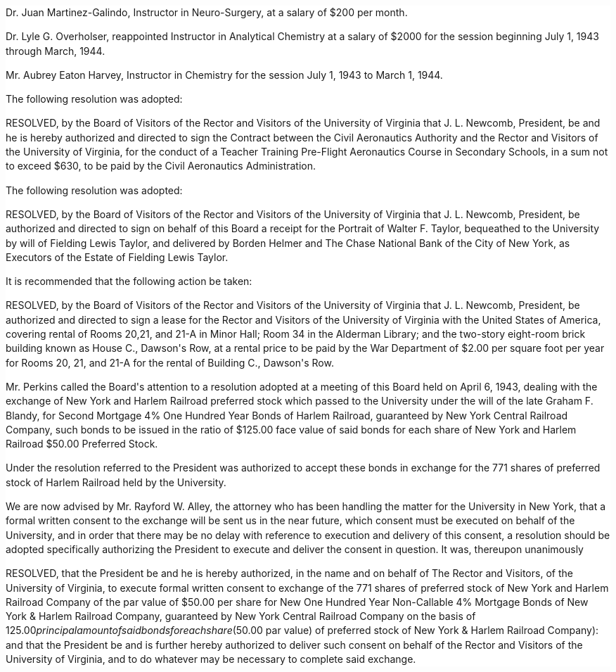 Dr. Juan Martinez-Galindo, Instructor in Neuro-Surgery, at a salary of $200 per month.

Dr. Lyle G. Overholser, reappointed Instructor in Analytical Chemistry at a salary of $2000 for the session beginning July 1, 1943 through March, 1944.

Mr. Aubrey Eaton Harvey, Instructor in Chemistry for the session July 1, 1943 to March 1, 1944.

The following resolution was adopted:

RESOLVED, by the Board of Visitors of the Rector and Visitors of the University of Virginia that J. L. Newcomb, President, be and he is hereby authorized and directed to sign the Contract between the Civil Aeronautics Authority and the Rector and Visitors of the University of Virginia, for the conduct of a Teacher Training Pre-Flight Aeronautics Course in Secondary Schools, in a sum not to exceed $630, to be paid by the Civil Aeronautics Administration.

The following resolution was adopted:

RESOLVED, by the Board of Visitors of the Rector and Visitors of the University of Virginia that J. L. Newcomb, President, be authorized and directed to sign on behalf of this Board a receipt for the Portrait of Walter F. Taylor, bequeathed to the University by will of Fielding Lewis Taylor, and delivered by Borden Helmer and The Chase National Bank of the City of New York, as Executors of the Estate of Fielding Lewis Taylor.

It is recommended that the following action be taken:

RESOLVED, by the Board of Visitors of the Rector and Visitors of the University of Virginia that J. L. Newcomb, President, be authorized and directed to sign a lease for the Rector and Visitors of the University of Virginia with the United States of America, covering rental of Rooms 20,21, and 21-A in Minor Hall; Room 34 in the Alderman Library; and the two-story eight-room brick building known as House C., Dawson's Row, at a rental price to be paid by the War Department of $2.00 per square foot per year for Rooms 20, 21, and 21-A for the rental of Building C., Dawson's Row.

Mr. Perkins called the Board's attention to a resolution adopted at a meeting of this Board held on April 6, 1943, dealing with the exchange of New York and Harlem Railroad preferred stock which passed to the University under the will of the late Graham F. Blandy, for Second Mortgage 4% One Hundred Year Bonds of Harlem Railroad, guaranteed by New York Central Railroad Company, such bonds to be issued in the ratio of $125.00 face value of said bonds for each share of New York and Harlem Railroad $50.00 Preferred Stock.

Under the resolution referred to the President was authorized to accept these bonds in exchange for the 771 shares of preferred stock of Harlem Railroad held by the University.

We are now advised by Mr. Rayford W. Alley, the attorney who has been handling the matter for the University in New York, that a formal written consent to the exchange will be sent us in the near future, which consent must be executed on behalf of the University, and in order that there may be no delay with reference to execution and delivery of this consent, a resolution should be adopted specifically authorizing the President to execute and deliver the consent in question. It was, thereupon unanimously

RESOLVED, that the President be and he is hereby authorized, in the name and on behalf of The Rector and Visitors, of the University of Virginia, to execute formal written consent to exchange of the 771 shares of preferred stock of New York and Harlem Railroad Company of the par value of $50.00 per share for New One Hundred Year Non-Callable 4% Mortgage Bonds of New York & Harlem Railroad Company, guaranteed by New York Central Railroad Company on the basis of $125.00 principal amount of said bonds for each share ($50.00 par value) of preferred stock of New York & Harlem Railroad Company): and that the President be and is further hereby authorized to deliver such consent on behalf of the Rector and Visitors of the University of Virginia, and to do whatever may be necessary to complete said exchange.

